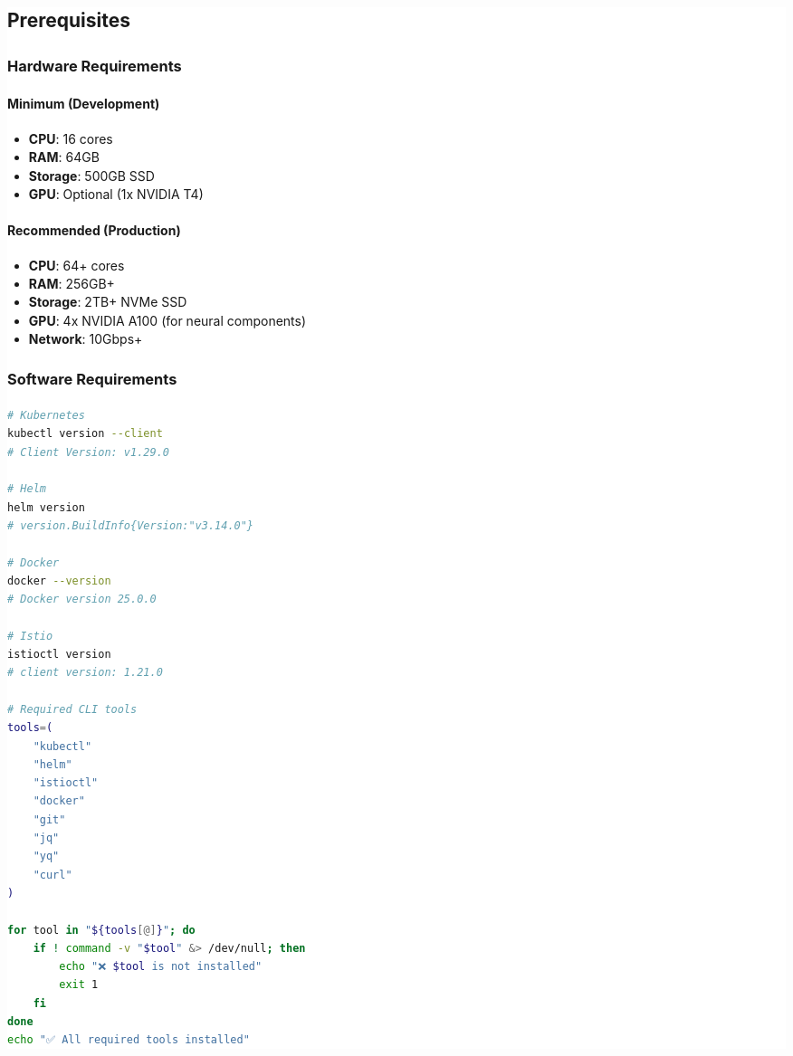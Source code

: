 
## Prerequisites

### Hardware Requirements

#### Minimum (Development)
- **CPU**: 16 cores
- **RAM**: 64GB
- **Storage**: 500GB SSD
- **GPU**: Optional (1x NVIDIA T4)

#### Recommended (Production)
- **CPU**: 64+ cores
- **RAM**: 256GB+
- **Storage**: 2TB+ NVMe SSD
- **GPU**: 4x NVIDIA A100 (for neural components)
- **Network**: 10Gbps+

### Software Requirements
```bash
# Kubernetes
kubectl version --client
# Client Version: v1.29.0

# Helm
helm version
# version.BuildInfo{Version:"v3.14.0"}

# Docker
docker --version
# Docker version 25.0.0

# Istio
istioctl version
# client version: 1.21.0

# Required CLI tools
tools=(
    "kubectl"
    "helm"
    "istioctl"
    "docker"
    "git"
    "jq"
    "yq"
    "curl"
)

for tool in "${tools[@]}"; do
    if ! command -v "$tool" &> /dev/null; then
        echo "❌ $tool is not installed"
        exit 1
    fi
done
echo "✅ All required tools installed"
```

